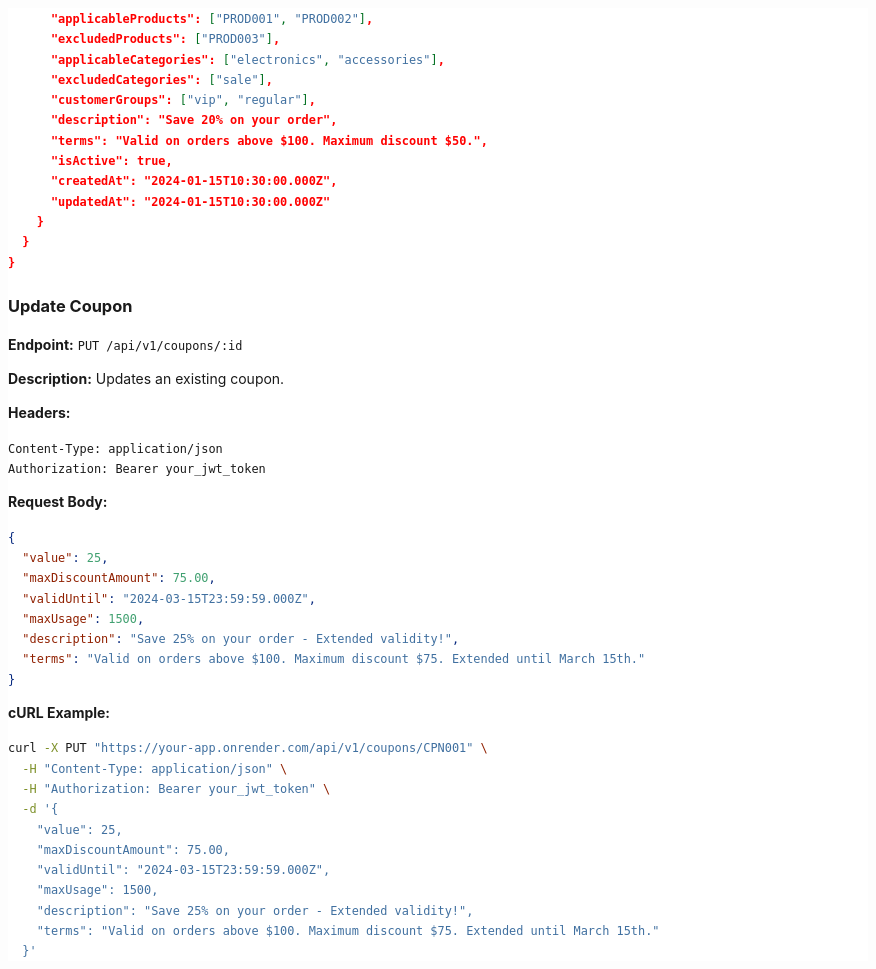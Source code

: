 ```json
      "applicableProducts": ["PROD001", "PROD002"],
      "excludedProducts": ["PROD003"],
      "applicableCategories": ["electronics", "accessories"],
      "excludedCategories": ["sale"],
      "customerGroups": ["vip", "regular"],
      "description": "Save 20% on your order",
      "terms": "Valid on orders above $100. Maximum discount $50.",
      "isActive": true,
      "createdAt": "2024-01-15T10:30:00.000Z",
      "updatedAt": "2024-01-15T10:30:00.000Z"
    }
  }
}
```

### Update Coupon

**Endpoint:** `PUT /api/v1/coupons/:id`

**Description:** Updates an existing coupon.

**Headers:**
```bash
Content-Type: application/json
Authorization: Bearer your_jwt_token
```

**Request Body:**
```json
{
  "value": 25,
  "maxDiscountAmount": 75.00,
  "validUntil": "2024-03-15T23:59:59.000Z",
  "maxUsage": 1500,
  "description": "Save 25% on your order - Extended validity!",
  "terms": "Valid on orders above $100. Maximum discount $75. Extended until March 15th."
}
```

**cURL Example:**
```bash
curl -X PUT "https://your-app.onrender.com/api/v1/coupons/CPN001" \
  -H "Content-Type: application/json" \
  -H "Authorization: Bearer your_jwt_token" \
  -d '{
    "value": 25,
    "maxDiscountAmount": 75.00,
    "validUntil": "2024-03-15T23:59:59.000Z",
    "maxUsage": 1500,
    "description": "Save 25% on your order - Extended validity!",
    "terms": "Valid on orders above $100. Maximum discount $75. Extended until March 15th."
  }'
```
